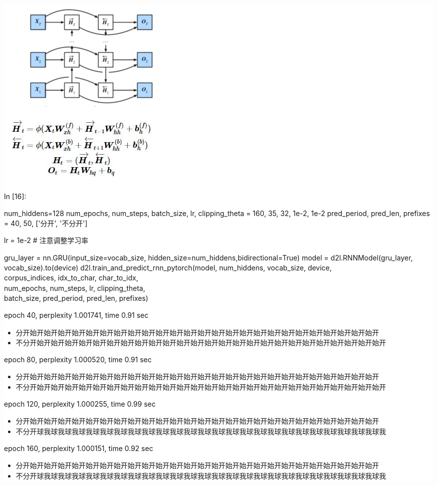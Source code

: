 ![img](https://github.com/makeittrue/dssdxx-learning-note/blob/master/images/Task03/%E5%BE%AA%E7%8E%AF%E7%A5%9E%E7%BB%8F%E7%BD%91%E7%BB%9C%E8%BF%9B%E9%98%B6/05.png)

![img](https://github.com/makeittrue/dssdxx-learning-note/blob/master/images/Task03/%E5%BE%AA%E7%8E%AF%E7%A5%9E%E7%BB%8F%E7%BD%91%E7%BB%9C%E8%BF%9B%E9%98%B6/06.jpg)

In [16]:

num_hiddens=128 
num_epochs, num_steps, batch_size, lr, clipping_theta = 160, 35, 32, 1e-2, 1e-2 
pred_period, pred_len, prefixes = 40, 50, ['分开', '不分开'] 

lr = 1e-2 # 注意调整学习率 

gru_layer = nn.GRU(input_size=vocab_size, hidden_size=num_hiddens,bidirectional=True) 
model = d2l.RNNModel(gru_layer, vocab_size).to(device) 
d2l.train_and_predict_rnn_pytorch(model, num_hiddens, vocab_size, device,                                
                                corpus_indices, idx_to_char, char_to_idx,                                
                                num_epochs, num_steps, lr, clipping_theta,                                
                                batch_size, pred_period, pred_len, prefixes)

epoch 40, perplexity 1.001741, time 0.91 sec 

- 分开始开始开始开始开始开始开始开始开始开始开始开始开始开始开始开始开始开始开始开始开始开始开始开始开始开 
- 不分开始开始开始开始开始开始开始开始开始开始开始开始开始开始开始开始开始开始开始开始开始开始开始开始开始开 

epoch 80, perplexity 1.000520, time 0.91 sec 

- 分开始开始开始开始开始开始开始开始开始开始开始开始开始开始开始开始开始开始开始开始开始开始开始开始开始开 
- 不分开始开始开始开始开始开始开始开始开始开始开始开始开始开始开始开始开始开始开始开始开始开始开始开始开始开 

epoch 120, perplexity 1.000255, time 0.99 sec

- 分开始开始开始开始开始开始开始开始开始开始开始开始开始开始开始开始开始开始开始开始开始开始开始开始开始开 
- 不分开球我球我球我球我球我球我球我球我球我球我球我球我球我球我球我球我球我球我球我球我球我球我球我球我球我 

epoch 160, perplexity 1.000151, time 0.92 sec 


- 分开始开始开始开始开始开始开始开始开始开始开始开始开始开始开始开始开始开始开始开始开始开始开始开始开始开 
- 不分开球我球我球我球我球我球我球我球我球我球我球我球我球我球我球我球我球我球我球我球我球我球我球我球我球我
